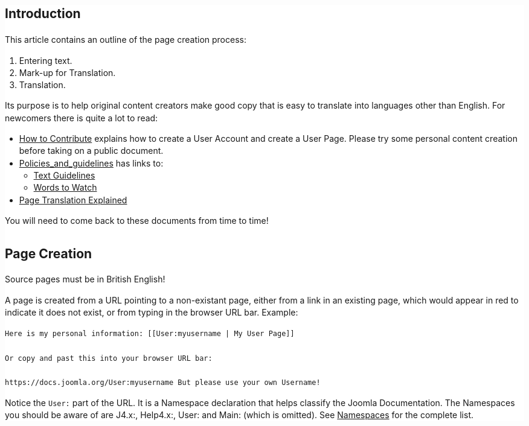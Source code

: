 

## Introduction

This article contains an outline of the page creation process:

1.  Entering text.
2.  Mark-up for Translation.
3.  Translation.

Its purpose is to help original content creators make good copy that is
easy to translate into languages other than English. For newcomers there
is quite a lot to read:

- [How to
  Contribute](https://docs.joomla.org/JDOC:How_to_Contribute_to_Joomla!_Documentation "Special:MyLanguage/JDOC:How to Contribute to Joomla! Documentation")
  explains how to create a User Account and create a User Page. Please
  try some personal content creation before taking on a public document.
- [Policies_and_guidelines](https://docs.joomla.org/JDOC:Policies_and_guidelines "Special:MyLanguage/JDOC:Policies and guidelines")
  has links to:
  - <a
    href="https://developer.joomla.org/en-gb-user-interface-text-guidelines/introduction.html"
    class="external text" target="_blank" rel="noreferrer noopener">Text
    Guidelines</a>
  - <a
    href="https://github.com/joomla/user-interface-text/blob/master/words2watch.md"
    class="external text" target="_blank"
    rel="nofollow noreferrer noopener">Words to Watch</a>
- [Page Translation
  Explained](https://docs.joomla.org/JDOC:Page_Translation_Explained "Special:MyLanguage/JDOC:Page Translation Explained")

You will need to come back to these documents from time to time!

## Page Creation

Source pages must be in British English!

A page is created from a URL pointing to a non-existant page, either
from a link in an existing page, which would appear in red to indicate
it does not exist, or from typing in the browser URL bar. Example:

    Here is my personal information: [[User:myusername | My User Page]]
     
    Or copy and past this into your browser URL bar:
     
    https://docs.joomla.org/User:myusername But please use your own Username!

Notice the `User:` part of the URL. It is a Namespace declaration that
helps classify the Joomla Documentation. The Namespaces you should be
aware of are J4.x:, Help4.x:, User: and Main: (which is omitted). See
[Namespaces](https://docs.joomla.org/JDOC:Namespaces "Special:MyLanguage/JDOC:Namespaces")
for the complete list.
